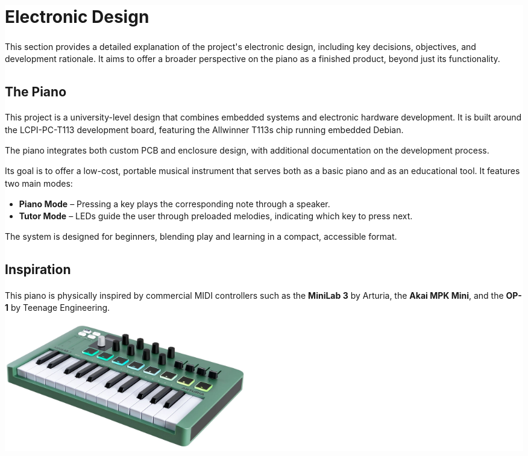 # Electronic Design
This section provides a detailed explanation of the project's electronic design, including key decisions, objectives, and development rationale. It aims to offer a broader perspective on the piano as a finished product, beyond just its functionality.

## The Piano
This project is a university-level design that combines embedded systems and electronic hardware development. It is built around the LCPI-PC-T113 development board, featuring the Allwinner T113s chip running embedded Debian.

The piano integrates both custom PCB and enclosure design, with additional documentation on the development process.

Its goal is to offer a low-cost, portable musical instrument that serves both as a basic piano and as an educational tool. It features two main modes:

- **Piano Mode** – Pressing a key plays the corresponding note through a speaker.
- **Tutor Mode** – LEDs guide the user through preloaded melodies, indicating which key to press next.

The system is designed for beginners, blending play and learning in a compact, accessible format.

## Inspiration
This piano is physically inspired by commercial MIDI controllers such as the **MiniLab 3** by Arturia, the **Akai MPK Mini**, and the **OP-1** by Teenage Engineering.

<img src="/electronic-system-design/images/minilab3.jpg" alt="MiniLab 3" width="400"/>